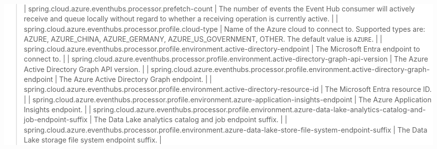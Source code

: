 > | spring.cloud.azure.eventhubs.processor.prefetch-count                                                                                 | The number of events the Event Hub consumer will actively receive and queue locally without regard to whether a receiving operation is currently active.                                                                                                                                                                                                                                                                                                                      |
> | spring.cloud.azure.eventhubs.processor.profile.cloud-type                                                                             | Name of the Azure cloud to connect to. Supported types are: AZURE, AZURE_CHINA, AZURE_GERMANY, AZURE_US_GOVERNMENT, OTHER. The default value is `AZURE`.                                                                                                                                                                                                                                                                                                                      |
> | spring.cloud.azure.eventhubs.processor.profile.environment.active-directory-endpoint                                                  | The Microsoft Entra endpoint to connect to.                                                                                                                                                                                                                                                                                                                                                                                                                            |
> | spring.cloud.azure.eventhubs.processor.profile.environment.active-directory-graph-api-version                                         | The Azure Active Directory Graph API version.                                                                                                                                                                                                                                                                                                                                                                                                                                 |
> | spring.cloud.azure.eventhubs.processor.profile.environment.active-directory-graph-endpoint                                            | The Azure Active Directory Graph endpoint.                                                                                                                                                                                                                                                                                                                                                                                                                                    |
> | spring.cloud.azure.eventhubs.processor.profile.environment.active-directory-resource-id                                               | The Microsoft Entra resource ID.                                                                                                                                                                                                                                                                                                                                                                                                                                       |
> | spring.cloud.azure.eventhubs.processor.profile.environment.azure-application-insights-endpoint                                        | The Azure Application Insights endpoint.                                                                                                                                                                                                                                                                                                                                                                                                                                      |
> | spring.cloud.azure.eventhubs.processor.profile.environment.azure-data-lake-analytics-catalog-and-job-endpoint-suffix                  | The Data Lake analytics catalog and job endpoint suffix.                                                                                                                                                                                                                                                                                                                                                                                                                      |
> | spring.cloud.azure.eventhubs.processor.profile.environment.azure-data-lake-store-file-system-endpoint-suffix                          | The Data Lake storage file system endpoint suffix.                                                                                                                                                                                                                                                                                                                                                                                                                            |